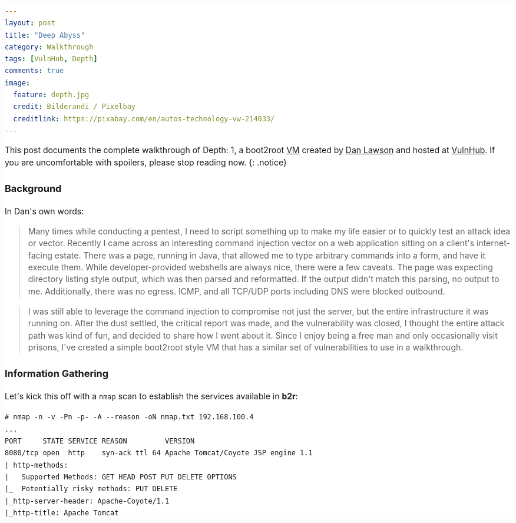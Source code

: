 ```yaml
---
layout: post
title: "Deep Abyss"
category: Walkthrough
tags: [VulnHub, Depth]
comments: true
image:
  feature: depth.jpg
  credit: Bilderandi / Pixelbay
  creditlink: https://pixabay.com/en/autos-technology-vw-214033/
---
```


This post documents the complete walkthrough of Depth: 1, a boot2root [VM][1] created by [Dan Lawson][2] and hosted at [VulnHub][3]. If you are uncomfortable with spoilers, please stop reading now.
{: .notice}



### Background

In Dan's own words:

>Many times while conducting a pentest, I need to script something up to make my life easier or to quickly test an attack idea or vector. Recently I came across an interesting command injection vector on a web application sitting on a client's internet-facing estate. There was a page, running in Java, that allowed me to type arbitrary commands into a form, and have it execute them. While developer-provided webshells are always nice, there were a few caveats. The page was expecting directory listing style output, which was then parsed and reformatted. If the output didn't match this parsing, no output to me. Additionally, there was no egress. ICMP, and all TCP/UDP ports including DNS were blocked outbound.
 
>I was still able to leverage the command injection to compromise not just the server, but the entire infrastructure it was running on. After the dust settled, the critical report was made, and the vulnerability was closed, I thought the entire attack path was kind of fun, and decided to share how I went about it. Since I enjoy being a free man and only occasionally visit prisons, I've created a simple boot2root style VM that has a similar set of vulnerabilities to use in a walkthrough.
  
### Information Gathering

Let's kick this off with a `nmap` scan to establish the services available in **b2r**:

```
# nmap -n -v -Pn -p- -A --reason -oN nmap.txt 192.168.100.4
...
PORT     STATE SERVICE REASON         VERSION
8080/tcp open  http    syn-ack ttl 64 Apache Tomcat/Coyote JSP engine 1.1
| http-methods: 
|   Supported Methods: GET HEAD POST PUT DELETE OPTIONS
|_  Potentially risky methods: PUT DELETE
|_http-server-header: Apache-Coyote/1.1
|_http-title: Apache Tomcat
```


[1]: https://www.vulnhub.com/entry/depth-1,213/
[2]: https://twitter.com/@fang0654
[3]: https://www.vulnhub.com